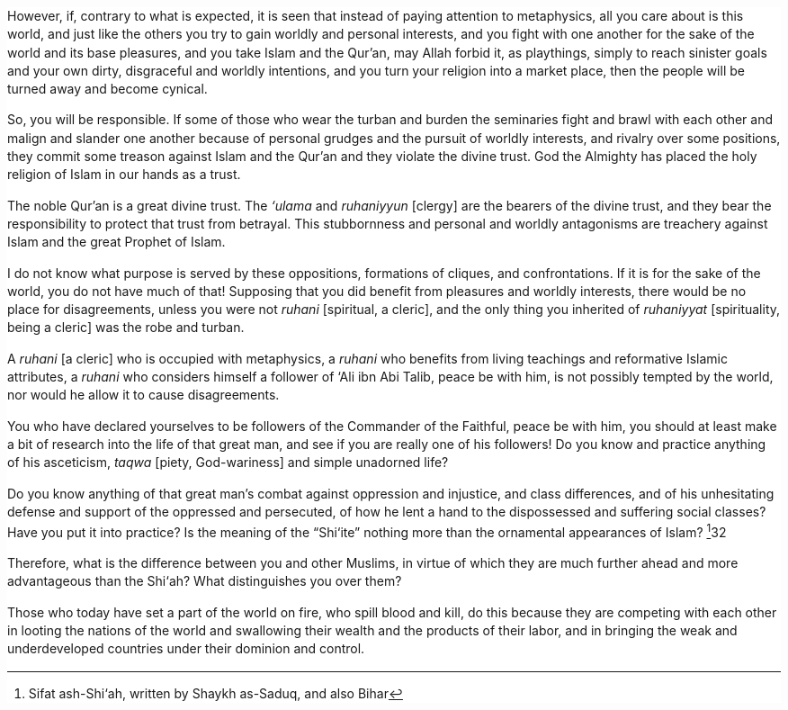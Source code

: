 However, if, contrary to what is expected, it is seen that instead of
paying attention to metaphysics, all you care about is this world, and
just like the others you try to gain worldly and personal interests, and
you fight with one another for the sake of the world and its base
pleasures, and you take Islam and the Qur’an, may Allah forbid it, as
playthings, simply to reach sinister goals and your own dirty,
disgraceful and worldly intentions, and you turn your religion into a
market place, then the people will be turned away and become cynical.

So, you will be responsible. If some of those who wear the turban and
burden the seminaries fight and brawl with each other and malign and
slander one another because of personal grudges and the pursuit of
worldly interests, and rivalry over some positions, they commit some
treason against Islam and the Qur’an and they violate the divine trust.
God the Almighty has placed the holy religion of Islam in our hands as a
trust.

The noble Qur’an is a great divine trust. The *‘ulama* and *ruhaniyyun*
[clergy] are the bearers of the divine trust, and they bear the
responsibility to protect that trust from betrayal. This stubbornness
and personal and worldly antagonisms are treachery against Islam and the
great Prophet of Islam.

I do not know what purpose is served by these oppositions, formations of
cliques, and confrontations. If it is for the sake of the world, you do
not have much of that! Supposing that you did benefit from pleasures and
worldly interests, there would be no place for disagreements, unless you
were not *ruhani* [spiritual, a cleric], and the only thing you
inherited of *ruhaniyyat* [spirituality, being a cleric] was the robe
and turban.

A *ruhani* [a cleric] who is occupied with metaphysics, a *ruhani* who
benefits from living teachings and reformative Islamic attributes, a
*ruhani* who considers himself a follower of ‘Ali ibn Abi Talib, peace
be with him, is not possibly tempted by the world, nor would he allow it
to cause disagreements.

You who have declared yourselves to be followers of the Commander of the
Faithful, peace be with him, you should at least make a bit of research
into the life of that great man, and see if you are really one of his
followers! Do you know and practice anything of his asceticism, *taqwa*
[piety, God-wariness] and simple unadorned life?

Do you know anything of that great man’s combat against oppression and
injustice, and class differences, and of his unhesitating defense and
support of the oppressed and persecuted, of how he lent a hand to the
dispossessed and suffering social classes? Have you put it into
practice? Is the meaning of the “Shi‘ite” nothing more than the
ornamental appearances of Islam? [^2]32

Therefore, what is the difference between you and other Muslims, in
virtue of which they are much further ahead and more advantageous than
the Shi‘ah? What distinguishes you over them?

Those who today have set a part of the world on fire, who spill blood
and kill, do this because they are competing with each other in looting
the nations of the world and swallowing their wealth and the products of
their labor, and in bringing the weak and underdeveloped countries under
their dominion and control.


[^1]: ‘Ali, peace be with him, said: “If the bearers of ‘ilm (knowledge,
[^2]: Sifat ash-Shi‘ah, written by Shaykh as-Saduq, and also Bihar
[^3]: This refers to a hadith according to which, “When some people